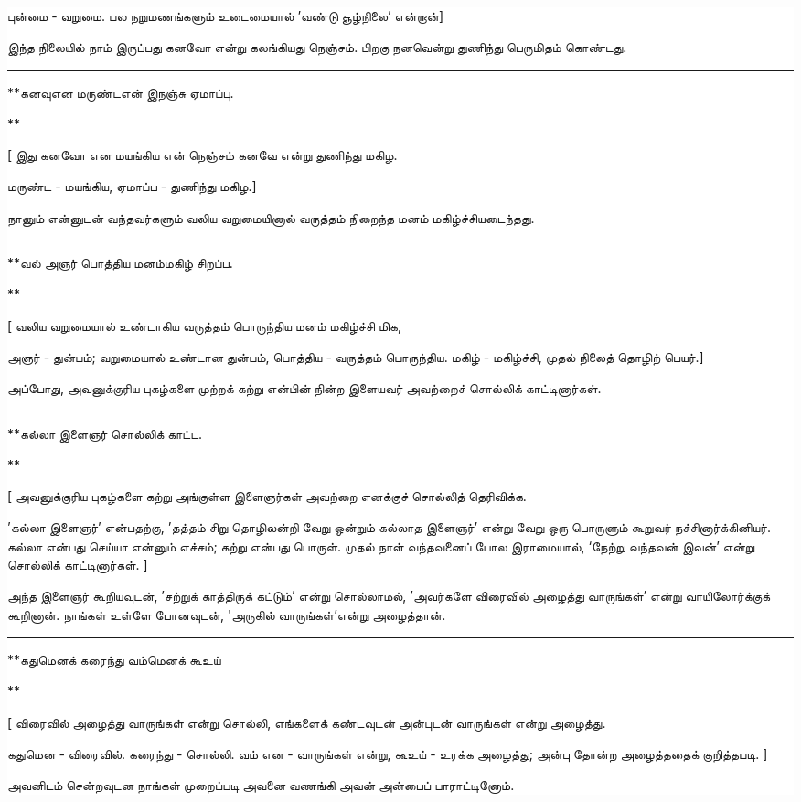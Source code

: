 புன்மை - வறுமை. பல நறுமணங்களும் உடைமையால் ’வண்டு சூழ்நிலை’ என்றான்]  

இந்த நிலையில் நாம் இருப்பது கனவோ என்று கலங்கியது நெஞ்சம். பிறகு நனவென்று துணிந்து பெருமிதம் கொண்டது.  

****  

  

**கனவுஎன மருண்டஎன் இநஞ்சு ஏமாப்பு.  

**  

[ இது கனவோ என மயங்கிய என் நெஞ்சம் கனவே என்று துணிந்து மகிழ.  

மருண்ட - மயங்கிய, ஏமாப்ப - துணிந்து மகிழ.]  

நானும் என்னுடன் வந்தவர்களும் வலிய வறுமையினால் வருத்தம் நிறைந்த மனம் மகிழ்ச்சியடைந்தது.  

****  

  

**வல் அஞர் பொத்திய மனம்மகிழ் சிறப்ப.  

**  

[ வலிய வறுமையால் உண்டாகிய வருத்தம் பொருந்திய மனம் மகிழ்ச்சி மிக,  

அஞர் - துன்பம்; வறுமையால் உண்டான துன்பம், பொத்திய - வருத்தம் பொருந்திய. மகிழ் - மகிழ்ச்சி, முதல் நிலைத் தொழிற் பெயர்.]  

அப்போது, அவனுக்குரிய புகழ்களை முற்றக் கற்று என்பின் நின்ற இளையவர் அவற்றைச் சொல்லிக் காட்டினார்கள்.  

****  

  

**கல்லா இளைஞர் சொல்லிக் காட்ட.  

**  

[ அவனுக்குரிய புகழ்களை கற்று அங்குள்ள இளைஞர்கள் அவற்றை எனக்குச் சொல்லித் தெரிவிக்க.  

’கல்லா இளைஞர்’ என்பதற்கு, ’தத்தம் சிறு தொழிலன்றி வேறு ஒன்றும் கல்லாத இளைஞர்’ என்று வேறு ஒரு பொருளும் கூறுவர் நச்சினார்க்கினியர். கல்லா என்பது செய்யா என்னும் எச்சம்; கற்று என்பது பொருள். முதல் நாள் வந்தவனைப் போல இராமையால், ‘நேற்று வந்தவன் இவன்’ என்று சொல்லிக் காட்டினார்கள். ]  

அந்த இளைஞர் கூறியவுடன், ’சற்றுக் காத்திருக் கட்டும்’ என்று சொல்லாமல், ’அவர்களே விரைவில் அழைத்து வாருங்கள்’ என்று வாயிலோர்க்குக் கூறினான். நாங்கள் உள்ளே போனவுடன், 'அருகில் வாருங்கள்’என்று அழைத்தான்.  

****  

  

**கதுமெனக் கரைந்து வம்மெனக் கூஉய்  

**  

[ விரைவில் அழைத்து வாருங்கள் என்று சொல்லி, எங்களைக் கண்டவுடன் அன்புடன் வாருங்கள் என்று அழைத்து.  

கதுமென - விரைவில். கரைந்து - சொல்லி. வம் என - வாருங்கள் என்று, கூஉய் - உரக்க அழைத்து; அன்பு தோன்ற அழைத்ததைக் குறித்தபடி. ]  

அவனிடம் சென்றவுடன நாங்கள் முறைப்படி அவனை வணங்கி அவன் அன்பைப் பாராட்டினோம்.  
